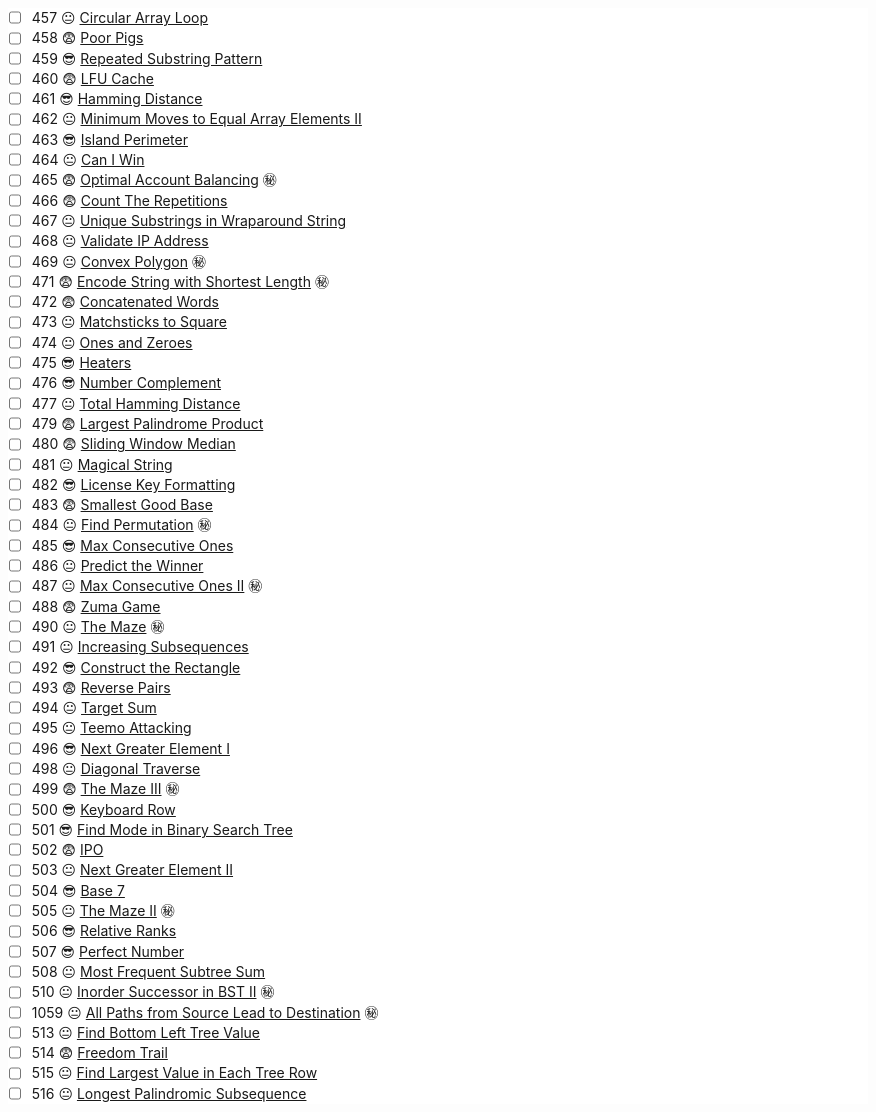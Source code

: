 - [ ] 457 😐 [Circular Array Loop](https://leetcode.com/problems/circular-array-loop) 
- [ ] 458 😨 [Poor Pigs](https://leetcode.com/problems/poor-pigs) 
- [ ] 459 😎 [Repeated Substring Pattern](https://leetcode.com/problems/repeated-substring-pattern) 
- [ ] 460 😨 [LFU Cache](https://leetcode.com/problems/lfu-cache) 
- [ ] 461 😎 [Hamming Distance](https://leetcode.com/problems/hamming-distance) 
- [ ] 462 😐 [Minimum Moves to Equal Array Elements II](https://leetcode.com/problems/minimum-moves-to-equal-array-elements-ii) 
- [ ] 463 😎 [Island Perimeter](https://leetcode.com/problems/island-perimeter) 
- [ ] 464 😐 [Can I Win](https://leetcode.com/problems/can-i-win) 
- [ ] 465 😨 [Optimal Account Balancing](https://leetcode.com/problems/optimal-account-balancing)  ㊙️
- [ ] 466 😨 [Count The Repetitions](https://leetcode.com/problems/count-the-repetitions) 
- [ ] 467 😐 [Unique Substrings in Wraparound String](https://leetcode.com/problems/unique-substrings-in-wraparound-string) 
- [ ] 468 😐 [Validate IP Address](https://leetcode.com/problems/validate-ip-address) 
- [ ] 469 😐 [Convex Polygon](https://leetcode.com/problems/convex-polygon)  ㊙️
- [ ] 471 😨 [Encode String with Shortest Length](https://leetcode.com/problems/encode-string-with-shortest-length)  ㊙️
- [ ] 472 😨 [Concatenated Words](https://leetcode.com/problems/concatenated-words) 
- [ ] 473 😐 [Matchsticks to Square](https://leetcode.com/problems/matchsticks-to-square) 
- [ ] 474 😐 [Ones and Zeroes](https://leetcode.com/problems/ones-and-zeroes) 
- [ ] 475 😎 [Heaters](https://leetcode.com/problems/heaters) 
- [ ] 476 😎 [Number Complement](https://leetcode.com/problems/number-complement) 
- [ ] 477 😐 [Total Hamming Distance](https://leetcode.com/problems/total-hamming-distance) 
- [ ] 479 😨 [Largest Palindrome Product](https://leetcode.com/problems/largest-palindrome-product) 
- [ ] 480 😨 [Sliding Window Median](https://leetcode.com/problems/sliding-window-median) 
- [ ] 481 😐 [Magical String](https://leetcode.com/problems/magical-string) 
- [ ] 482 😎 [License Key Formatting](https://leetcode.com/problems/license-key-formatting) 
- [ ] 483 😨 [Smallest Good Base](https://leetcode.com/problems/smallest-good-base) 
- [ ] 484 😐 [Find Permutation](https://leetcode.com/problems/find-permutation)  ㊙️
- [ ] 485 😎 [Max Consecutive Ones](https://leetcode.com/problems/max-consecutive-ones) 
- [ ] 486 😐 [Predict the Winner](https://leetcode.com/problems/predict-the-winner) 
- [ ] 487 😐 [Max Consecutive Ones II](https://leetcode.com/problems/max-consecutive-ones-ii)  ㊙️
- [ ] 488 😨 [Zuma Game](https://leetcode.com/problems/zuma-game) 
- [ ] 490 😐 [The Maze](https://leetcode.com/problems/the-maze)  ㊙️
- [ ] 491 😐 [Increasing Subsequences](https://leetcode.com/problems/increasing-subsequences) 
- [ ] 492 😎 [Construct the Rectangle](https://leetcode.com/problems/construct-the-rectangle) 
- [ ] 493 😨 [Reverse Pairs](https://leetcode.com/problems/reverse-pairs) 
- [ ] 494 😐 [Target Sum](https://leetcode.com/problems/target-sum) 
- [ ] 495 😐 [Teemo Attacking](https://leetcode.com/problems/teemo-attacking) 
- [ ] 496 😎 [Next Greater Element I](https://leetcode.com/problems/next-greater-element-i) 
- [ ] 498 😐 [Diagonal Traverse](https://leetcode.com/problems/diagonal-traverse) 
- [ ] 499 😨 [The Maze III](https://leetcode.com/problems/the-maze-iii)  ㊙️
- [ ] 500 😎 [Keyboard Row](https://leetcode.com/problems/keyboard-row) 
- [ ] 501 😎 [Find Mode in Binary Search Tree](https://leetcode.com/problems/find-mode-in-binary-search-tree) 
- [ ] 502 😨 [IPO](https://leetcode.com/problems/ipo) 
- [ ] 503 😐 [Next Greater Element II](https://leetcode.com/problems/next-greater-element-ii) 
- [ ] 504 😎 [Base 7](https://leetcode.com/problems/base-7) 
- [ ] 505 😐 [The Maze II](https://leetcode.com/problems/the-maze-ii)  ㊙️
- [ ] 506 😎 [Relative Ranks](https://leetcode.com/problems/relative-ranks) 
- [ ] 507 😎 [Perfect Number](https://leetcode.com/problems/perfect-number) 
- [ ] 508 😐 [Most Frequent Subtree Sum](https://leetcode.com/problems/most-frequent-subtree-sum) 
- [ ] 510 😐 [Inorder Successor in BST II](https://leetcode.com/problems/inorder-successor-in-bst-ii)  ㊙️
- [ ] 1059 😐 [All Paths from Source Lead to Destination](https://leetcode.com/problems/all-paths-from-source-lead-to-destination)  ㊙️
- [ ] 513 😐 [Find Bottom Left Tree Value](https://leetcode.com/problems/find-bottom-left-tree-value) 
- [ ] 514 😨 [Freedom Trail](https://leetcode.com/problems/freedom-trail) 
- [ ] 515 😐 [Find Largest Value in Each Tree Row](https://leetcode.com/problems/find-largest-value-in-each-tree-row) 
- [ ] 516 😐 [Longest Palindromic Subsequence](https://leetcode.com/problems/longest-palindromic-subsequence) 